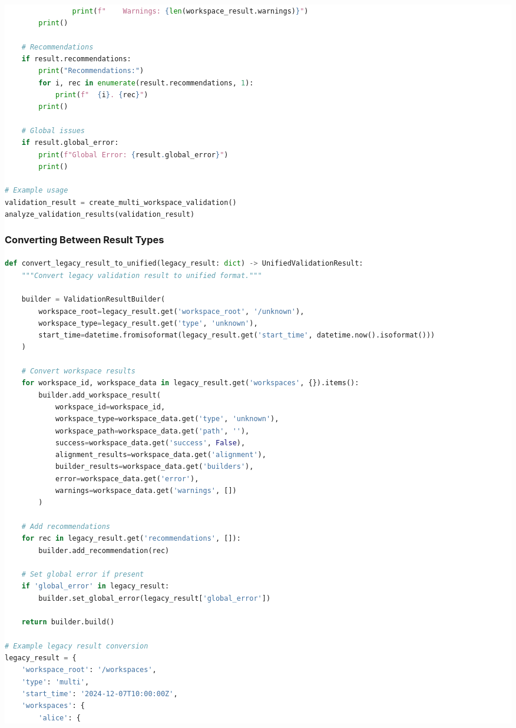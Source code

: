 ```python
                print(f"    Warnings: {len(workspace_result.warnings)}")
        print()
    
    # Recommendations
    if result.recommendations:
        print("Recommendations:")
        for i, rec in enumerate(result.recommendations, 1):
            print(f"  {i}. {rec}")
        print()
    
    # Global issues
    if result.global_error:
        print(f"Global Error: {result.global_error}")
        print()

# Example usage
validation_result = create_multi_workspace_validation()
analyze_validation_results(validation_result)
```

### Converting Between Result Types

```python
def convert_legacy_result_to_unified(legacy_result: dict) -> UnifiedValidationResult:
    """Convert legacy validation result to unified format."""
    
    builder = ValidationResultBuilder(
        workspace_root=legacy_result.get('workspace_root', '/unknown'),
        workspace_type=legacy_result.get('type', 'unknown'),
        start_time=datetime.fromisoformat(legacy_result.get('start_time', datetime.now().isoformat()))
    )
    
    # Convert workspace results
    for workspace_id, workspace_data in legacy_result.get('workspaces', {}).items():
        builder.add_workspace_result(
            workspace_id=workspace_id,
            workspace_type=workspace_data.get('type', 'unknown'),
            workspace_path=workspace_data.get('path', ''),
            success=workspace_data.get('success', False),
            alignment_results=workspace_data.get('alignment'),
            builder_results=workspace_data.get('builders'),
            error=workspace_data.get('error'),
            warnings=workspace_data.get('warnings', [])
        )
    
    # Add recommendations
    for rec in legacy_result.get('recommendations', []):
        builder.add_recommendation(rec)
    
    # Set global error if present
    if 'global_error' in legacy_result:
        builder.set_global_error(legacy_result['global_error'])
    
    return builder.build()

# Example legacy result conversion
legacy_result = {
    'workspace_root': '/workspaces',
    'type': 'multi',
    'start_time': '2024-12-07T10:00:00Z',
    'workspaces': {
        'alice': {
```